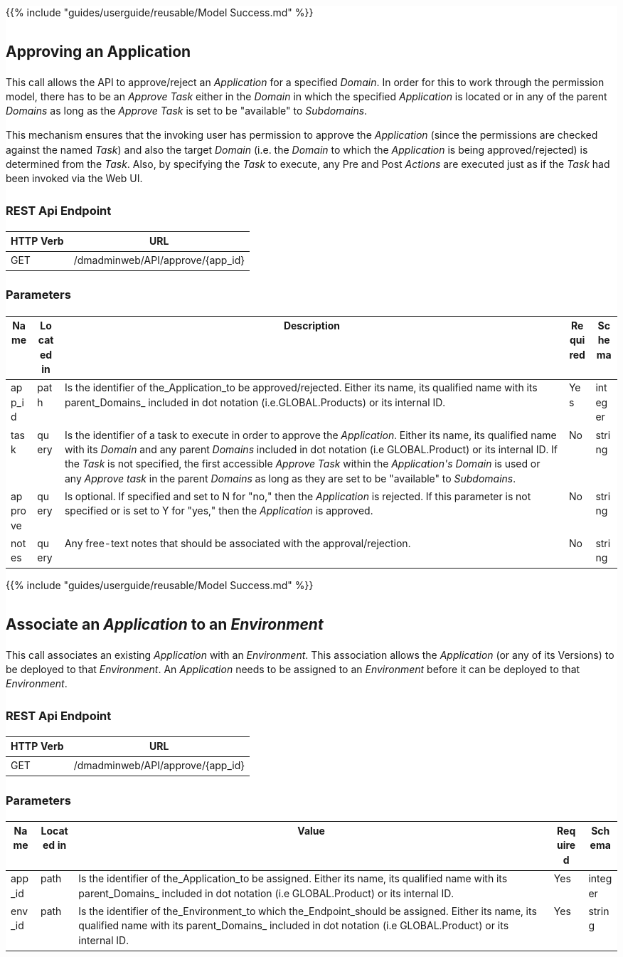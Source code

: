 {{% include "guides/userguide/reusable/Model Success.md" %}}

## Approving an Application

This call allows the API to approve/reject an _Application_ for a specified _Domain_.
In order for this to work through the permission model, there has to be an _Approve Task_ either in the _Domain_ in which the specified _Application_ is located or in any of the parent _Domains_ as long as the _Approve Task_ is set to be "available" to _Subdomains_.

This mechanism ensures that the invoking user has permission to approve the _Application_ (since the permissions are checked against the named _Task_) and also the target _Domain_ (i.e. the _Domain_ to which the _Application_ is being approved/rejected) is determined from the _Task_. Also, by specifying the _Task_ to execute, any Pre and Post _Actions_ are executed just as if the _Task_ had been invoked via the Web UI.

### REST Api Endpoint

| HTTP Verb | URL                              |
|-----------|----------------------------------|
| GET       | /dmadminweb/API/approve/{app_id} |

### Parameters

| Name    | Located in | Description                                                                                                                                                                                                                                                                                                                                                                                                                                             | Required | Schema  |
|---------|------------|---------------------------------------------------------------------------------------------------------------------------------------------------------------------------------------------------------------------------------------------------------------------------------------------------------------------------------------------------------------------------------------------------------------------------------------------------------|----------|---------|
| app_id  | path       | Is the identifier of the_Application_to be approved/rejected. Either its name, its qualified name with its parent_Domains_ included in dot notation (i.e.GLOBAL.Products) or its internal ID.                                                                                                                                                                                                                                                           | Yes      | integer |
| task    | query      | Is the identifier of a task to execute in order to approve the _Application_. Either its name, its qualified name with its _Domain_ and any parent _Domains_ included in dot notation (i.e GLOBAL.Product) or its internal ID. If the _Task_ is not specified, the first accessible _Approve Task_ within the _Application's_ _Domain_ is used or any _Approve task_ in the parent _Domains_ as long as they are set to be "available" to _Subdomains_. | No       | string  |
| approve | query      | Is optional. If specified and set to N for "no," then the _Application_ is rejected. If this parameter is not specified or is set to Y for "yes," then the _Application_ is approved.                                                                                                                                                                                                                                                                   | No       | string  |
| notes   | query      | Any free-text notes that should be associated with the approval/rejection.                                                                                                                                                                                                                                                                                                                                                                              | No       | string  |

{{% include "guides/userguide/reusable/Model Success.md" %}}

## Associate an _Application_ to an _Environment_

This call associates an existing _Application_ with an _Environment_. This association allows the _Application_ (or any of its Versions) to be deployed to that _Environment_. An _Application_ needs to be assigned to an _Environment_ before it can be deployed to that _Environment_.

### REST Api Endpoint

| HTTP Verb | URL |
| ---- | ----------- |
| GET | /dmadminweb/API/approve/{app_id} |/dmadminweb/API/assign/application/{app_id}/{env_id} |

### Parameters

| Name   | Located in | Value                                                                                                                                                                                                          | Required | Schema  |
|--------|------------|----------------------------------------------------------------------------------------------------------------------------------------------------------------------------------------------------------------|----------|---------|
| app_id | path       | Is the identifier of the_Application_to be assigned. Either its name, its qualified name with its parent_Domains_ included in dot notation (i.e GLOBAL.Product) or its internal ID.                            | Yes      | integer |
| env_id | path       | Is the identifier of the_Environment_to which the_Endpoint_should be assigned. Either its name, its qualified name with its parent_Domains_ included in dot notation (i.e GLOBAL.Product)  or its internal ID. | Yes      | string  |
